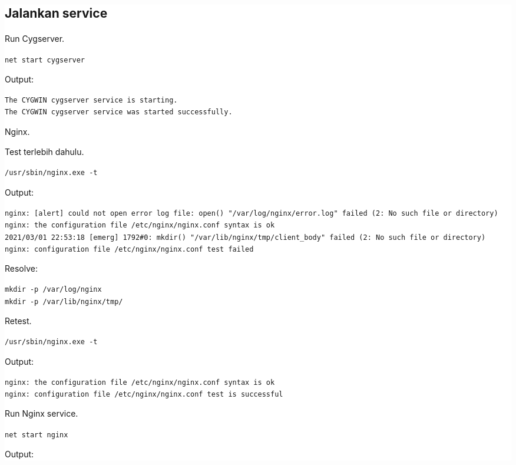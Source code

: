 ## Jalankan service

Run Cygserver.

```
net start cygserver
```

Output:

```
The CYGWIN cygserver service is starting.
The CYGWIN cygserver service was started successfully.
```

Nginx.

Test terlebih dahulu.

```
/usr/sbin/nginx.exe -t
```

Output:

```
nginx: [alert] could not open error log file: open() "/var/log/nginx/error.log" failed (2: No such file or directory)
nginx: the configuration file /etc/nginx/nginx.conf syntax is ok
2021/03/01 22:53:18 [emerg] 1792#0: mkdir() "/var/lib/nginx/tmp/client_body" failed (2: No such file or directory)
nginx: configuration file /etc/nginx/nginx.conf test failed
```

Resolve:

```
mkdir -p /var/log/nginx
mkdir -p /var/lib/nginx/tmp/
```

Retest.

```
/usr/sbin/nginx.exe -t
```

Output:

```
nginx: the configuration file /etc/nginx/nginx.conf syntax is ok
nginx: configuration file /etc/nginx/nginx.conf test is successful
```

Run Nginx service.

```
net start nginx
```

Output:
